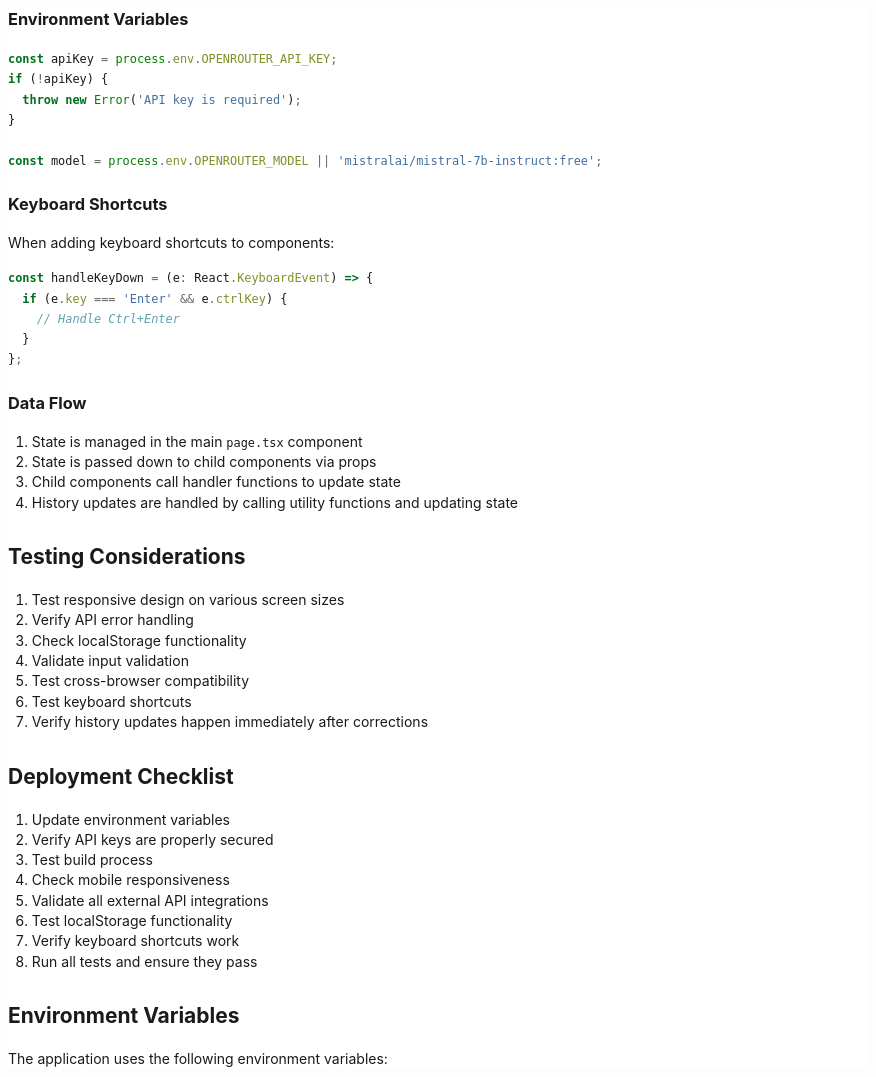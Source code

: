 ### Environment Variables
```typescript
const apiKey = process.env.OPENROUTER_API_KEY;
if (!apiKey) {
  throw new Error('API key is required');
}

const model = process.env.OPENROUTER_MODEL || 'mistralai/mistral-7b-instruct:free';
```

### Keyboard Shortcuts
When adding keyboard shortcuts to components:
```typescript
const handleKeyDown = (e: React.KeyboardEvent) => {
  if (e.key === 'Enter' && e.ctrlKey) {
    // Handle Ctrl+Enter
  }
};
```

### Data Flow
1. State is managed in the main `page.tsx` component
2. State is passed down to child components via props
3. Child components call handler functions to update state
4. History updates are handled by calling utility functions and updating state

## Testing Considerations

1. Test responsive design on various screen sizes
2. Verify API error handling
3. Check localStorage functionality
4. Validate input validation
5. Test cross-browser compatibility
6. Test keyboard shortcuts
7. Verify history updates happen immediately after corrections

## Deployment Checklist

1. Update environment variables
2. Verify API keys are properly secured
3. Test build process
4. Check mobile responsiveness
5. Validate all external API integrations
6. Test localStorage functionality
7. Verify keyboard shortcuts work
8. Run all tests and ensure they pass

## Environment Variables

The application uses the following environment variables:
